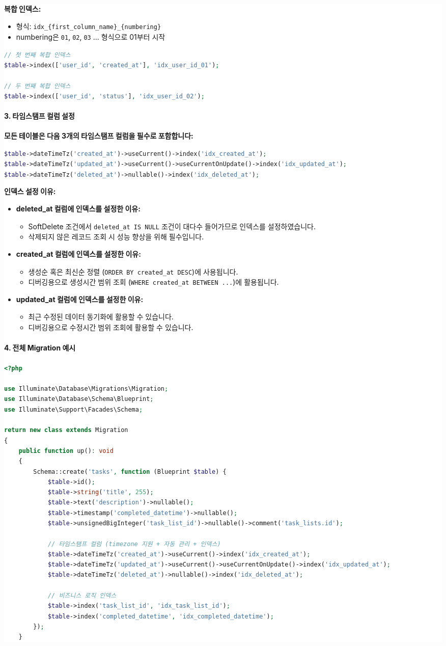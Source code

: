 **복합 인덱스:**
- 형식: `idx_{first_column_name}_{numbering}`
- numbering은 `01`, `02`, `03` ... 형식으로 01부터 시작

```php
// 첫 번째 복합 인덱스
$table->index(['user_id', 'created_at'], 'idx_user_id_01');

// 두 번째 복합 인덱스
$table->index(['user_id', 'status'], 'idx_user_id_02');
```

#### 3. 타임스탬프 컬럼 설정

**모든 테이블은 다음 3개의 타임스탬프 컬럼을 필수로 포함합니다:**

```php
$table->dateTimeTz('created_at')->useCurrent()->index('idx_created_at');
$table->dateTimeTz('updated_at')->useCurrent()->useCurrentOnUpdate()->index('idx_updated_at');
$table->dateTimeTz('deleted_at')->nullable()->index('idx_deleted_at');
```

**인덱스 설정 이유:**

- **deleted_at 컬럼에 인덱스를 설정한 이유:**
  - SoftDelete 조건에서 `deleted_at IS NULL` 조건이 대다수 들어가므로 인덱스를 설정하였습니다.
  - 삭제되지 않은 레코드 조회 시 성능 향상을 위해 필수입니다.

- **created_at 컬럼에 인덱스를 설정한 이유:**
  - 생성순 혹은 최신순 정렬 (`ORDER BY created_at DESC`)에 사용됩니다.
  - 디버깅용으로 생성시간 범위 조회 (`WHERE created_at BETWEEN ...`)에 활용됩니다.

- **updated_at 컬럼에 인덱스를 설정한 이유:**
  - 최근 수정된 데이터 동기화에 활용할 수 있습니다.
  - 디버깅용으로 수정시간 범위 조회에 활용할 수 있습니다.

#### 4. 전체 Migration 예시

```php
<?php

use Illuminate\Database\Migrations\Migration;
use Illuminate\Database\Schema\Blueprint;
use Illuminate\Support\Facades\Schema;

return new class extends Migration
{
    public function up(): void
    {
        Schema::create('tasks', function (Blueprint $table) {
            $table->id();
            $table->string('title', 255);
            $table->text('description')->nullable();
            $table->timestamp('completed_datetime')->nullable();
            $table->unsignedBigInteger('task_list_id')->nullable()->comment('task_lists.id');

            // 타임스탬프 컬럼 (timezone 지원 + 자동 관리 + 인덱스)
            $table->dateTimeTz('created_at')->useCurrent()->index('idx_created_at');
            $table->dateTimeTz('updated_at')->useCurrent()->useCurrentOnUpdate()->index('idx_updated_at');
            $table->dateTimeTz('deleted_at')->nullable()->index('idx_deleted_at');

            // 비즈니스 로직 인덱스
            $table->index('task_list_id', 'idx_task_list_id');
            $table->index('completed_datetime', 'idx_completed_datetime');
        });
    }

```